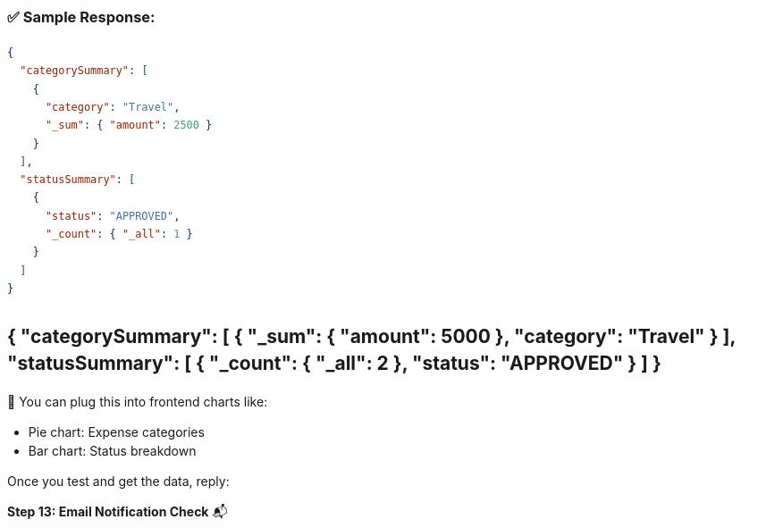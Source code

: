 
### ✅ Sample Response:
```json
{
  "categorySummary": [
    {
      "category": "Travel",
      "_sum": { "amount": 2500 }
    }
  ],
  "statusSummary": [
    {
      "status": "APPROVED",
      "_count": { "_all": 1 }
    }
  ]
}
```
{
    "categorySummary": [
        {
            "_sum": {
                "amount": 5000
            },
            "category": "Travel"
        }
    ],
    "statusSummary": [
        {
            "_count": {
                "_all": 2
            },
            "status": "APPROVED"
        }
    ]
}
---

📌 You can plug this into frontend charts like:
- Pie chart: Expense categories
- Bar chart: Status breakdown

Once you test and get the data, reply:

**Step 13: Email Notification Check** 📬
